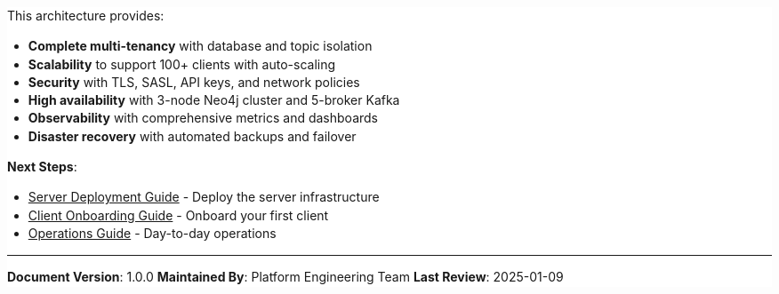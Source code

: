 This architecture provides:

- **Complete multi-tenancy** with database and topic isolation
- **Scalability** to support 100+ clients with auto-scaling
- **Security** with TLS, SASL, API keys, and network policies
- **High availability** with 3-node Neo4j cluster and 5-broker Kafka
- **Observability** with comprehensive metrics and dashboards
- **Disaster recovery** with automated backups and failover

**Next Steps**:
- [Server Deployment Guide](01-SERVER-DEPLOYMENT.md) - Deploy the server infrastructure
- [Client Onboarding Guide](02-CLIENT-ONBOARDING.md) - Onboard your first client
- [Operations Guide](03-OPERATIONS.md) - Day-to-day operations

---

**Document Version**: 1.0.0
**Maintained By**: Platform Engineering Team
**Last Review**: 2025-01-09
